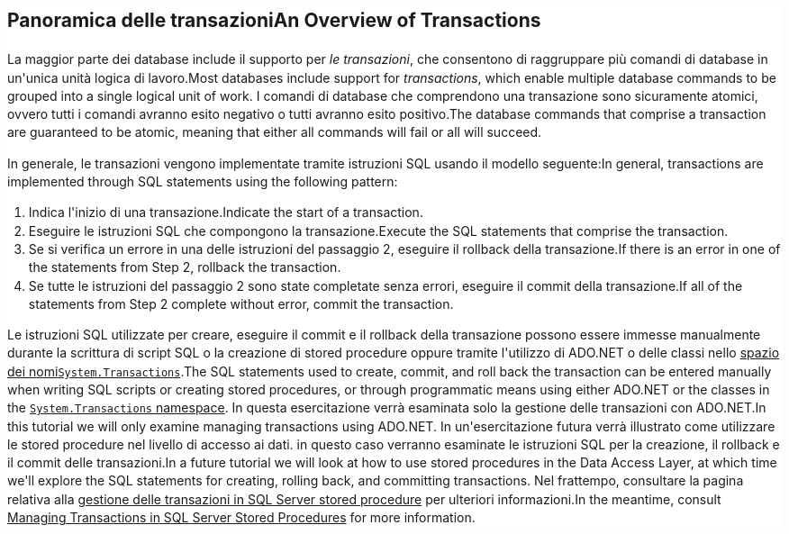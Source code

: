 ## <a name="an-overview-of-transactions"></a><span data-ttu-id="2bc1d-135">Panoramica delle transazioni</span><span class="sxs-lookup"><span data-stu-id="2bc1d-135">An Overview of Transactions</span></span>

<span data-ttu-id="2bc1d-136">La maggior parte dei database include il supporto per *le transazioni*, che consentono di raggruppare più comandi di database in un'unica unità logica di lavoro.</span><span class="sxs-lookup"><span data-stu-id="2bc1d-136">Most databases include support for *transactions*, which enable multiple database commands to be grouped into a single logical unit of work.</span></span> <span data-ttu-id="2bc1d-137">I comandi di database che comprendono una transazione sono sicuramente atomici, ovvero tutti i comandi avranno esito negativo o tutti avranno esito positivo.</span><span class="sxs-lookup"><span data-stu-id="2bc1d-137">The database commands that comprise a transaction are guaranteed to be atomic, meaning that either all commands will fail or all will succeed.</span></span>

<span data-ttu-id="2bc1d-138">In generale, le transazioni vengono implementate tramite istruzioni SQL usando il modello seguente:</span><span class="sxs-lookup"><span data-stu-id="2bc1d-138">In general, transactions are implemented through SQL statements using the following pattern:</span></span>

1. <span data-ttu-id="2bc1d-139">Indica l'inizio di una transazione.</span><span class="sxs-lookup"><span data-stu-id="2bc1d-139">Indicate the start of a transaction.</span></span>
2. <span data-ttu-id="2bc1d-140">Eseguire le istruzioni SQL che compongono la transazione.</span><span class="sxs-lookup"><span data-stu-id="2bc1d-140">Execute the SQL statements that comprise the transaction.</span></span>
3. <span data-ttu-id="2bc1d-141">Se si verifica un errore in una delle istruzioni del passaggio 2, eseguire il rollback della transazione.</span><span class="sxs-lookup"><span data-stu-id="2bc1d-141">If there is an error in one of the statements from Step 2, rollback the transaction.</span></span>
4. <span data-ttu-id="2bc1d-142">Se tutte le istruzioni del passaggio 2 sono state completate senza errori, eseguire il commit della transazione.</span><span class="sxs-lookup"><span data-stu-id="2bc1d-142">If all of the statements from Step 2 complete without error, commit the transaction.</span></span>

<span data-ttu-id="2bc1d-143">Le istruzioni SQL utilizzate per creare, eseguire il commit e il rollback della transazione possono essere immesse manualmente durante la scrittura di script SQL o la creazione di stored procedure oppure tramite l'utilizzo di ADO.NET o delle classi nello [spazio dei nomi`System.Transactions`](https://msdn.microsoft.com/library/system.transactions.aspx).</span><span class="sxs-lookup"><span data-stu-id="2bc1d-143">The SQL statements used to create, commit, and roll back the transaction can be entered manually when writing SQL scripts or creating stored procedures, or through programmatic means using either ADO.NET or the classes in the [`System.Transactions` namespace](https://msdn.microsoft.com/library/system.transactions.aspx).</span></span> <span data-ttu-id="2bc1d-144">In questa esercitazione verrà esaminata solo la gestione delle transazioni con ADO.NET.</span><span class="sxs-lookup"><span data-stu-id="2bc1d-144">In this tutorial we will only examine managing transactions using ADO.NET.</span></span> <span data-ttu-id="2bc1d-145">In un'esercitazione futura verrà illustrato come utilizzare le stored procedure nel livello di accesso ai dati. in questo caso verranno esaminate le istruzioni SQL per la creazione, il rollback e il commit delle transazioni.</span><span class="sxs-lookup"><span data-stu-id="2bc1d-145">In a future tutorial we will look at how to use stored procedures in the Data Access Layer, at which time we'll explore the SQL statements for creating, rolling back, and committing transactions.</span></span> <span data-ttu-id="2bc1d-146">Nel frattempo, consultare la pagina relativa alla [gestione delle transazioni in SQL Server stored procedure](http://www.4guysfromrolla.com/webtech/080305-1.shtml) per ulteriori informazioni.</span><span class="sxs-lookup"><span data-stu-id="2bc1d-146">In the meantime, consult [Managing Transactions in SQL Server Stored Procedures](http://www.4guysfromrolla.com/webtech/080305-1.shtml) for more information.</span></span>
